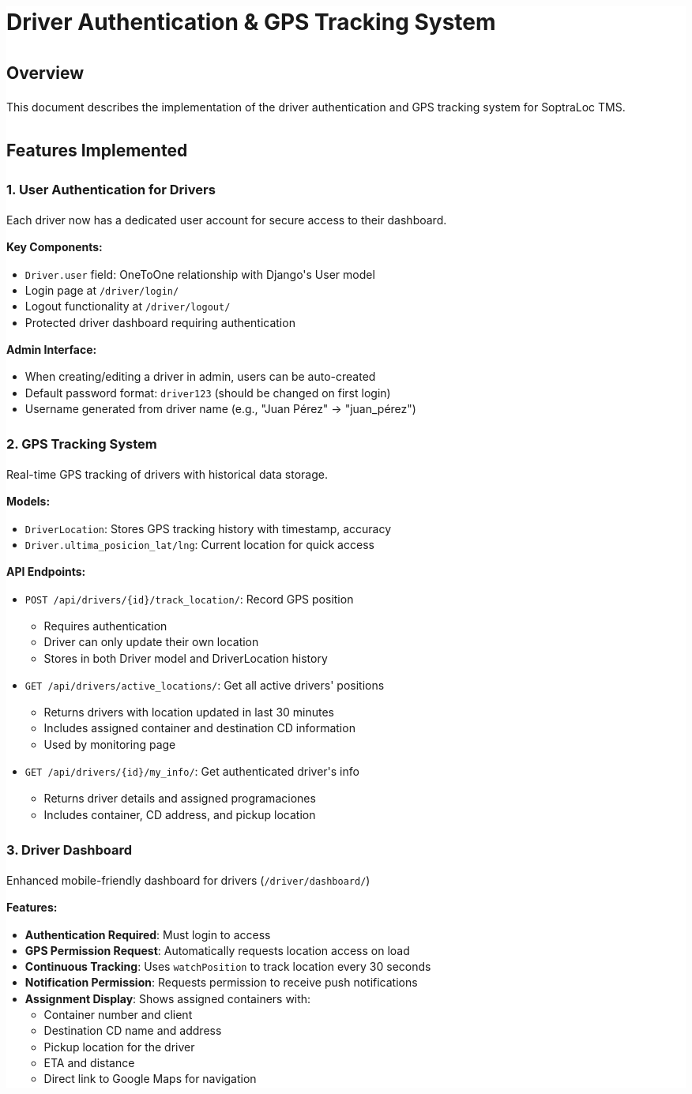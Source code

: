# Driver Authentication & GPS Tracking System

## Overview

This document describes the implementation of the driver authentication and GPS tracking system for SoptraLoc TMS.

## Features Implemented

### 1. User Authentication for Drivers

Each driver now has a dedicated user account for secure access to their dashboard.

**Key Components:**
- `Driver.user` field: OneToOne relationship with Django's User model
- Login page at `/driver/login/`
- Logout functionality at `/driver/logout/`
- Protected driver dashboard requiring authentication

**Admin Interface:**
- When creating/editing a driver in admin, users can be auto-created
- Default password format: `driver123` (should be changed on first login)
- Username generated from driver name (e.g., "Juan Pérez" → "juan_pérez")

### 2. GPS Tracking System

Real-time GPS tracking of drivers with historical data storage.

**Models:**
- `DriverLocation`: Stores GPS tracking history with timestamp, accuracy
- `Driver.ultima_posicion_lat/lng`: Current location for quick access

**API Endpoints:**
- `POST /api/drivers/{id}/track_location/`: Record GPS position
  - Requires authentication
  - Driver can only update their own location
  - Stores in both Driver model and DriverLocation history

- `GET /api/drivers/active_locations/`: Get all active drivers' positions
  - Returns drivers with location updated in last 30 minutes
  - Includes assigned container and destination CD information
  - Used by monitoring page

- `GET /api/drivers/{id}/my_info/`: Get authenticated driver's info
  - Returns driver details and assigned programaciones
  - Includes container, CD address, and pickup location

### 3. Driver Dashboard

Enhanced mobile-friendly dashboard for drivers (`/driver/dashboard/`)

**Features:**
- **Authentication Required**: Must login to access
- **GPS Permission Request**: Automatically requests location access on load
- **Continuous Tracking**: Uses `watchPosition` to track location every 30 seconds
- **Notification Permission**: Requests permission to receive push notifications
- **Assignment Display**: Shows assigned containers with:
  - Container number and client
  - Destination CD name and address
  - Pickup location for the driver
  - ETA and distance
  - Direct link to Google Maps for navigation
